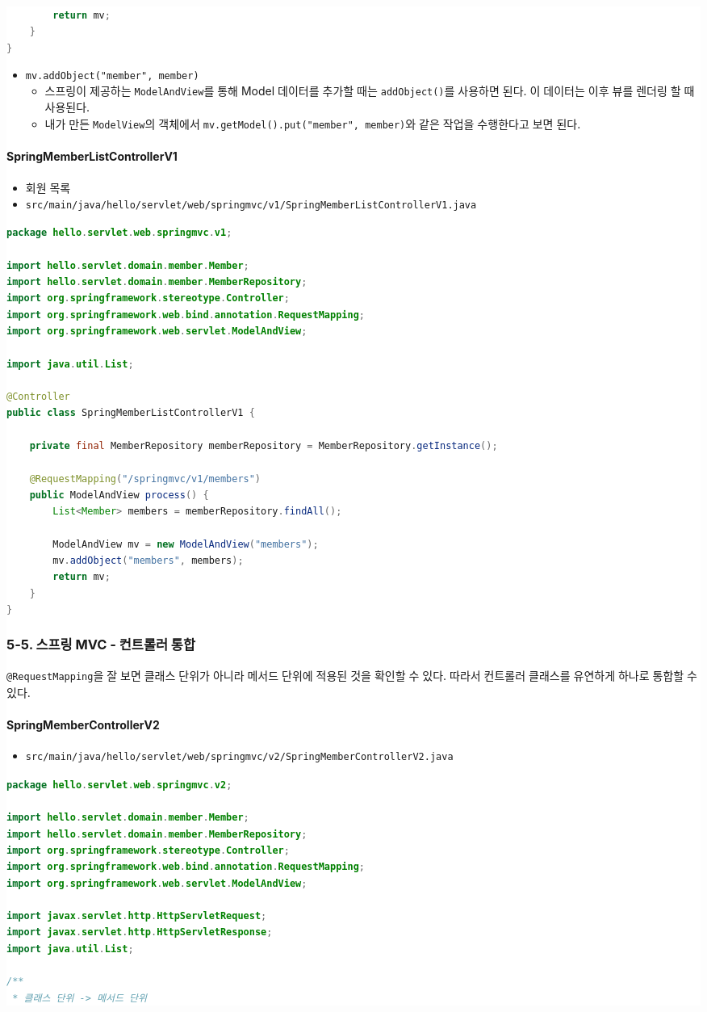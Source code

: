 ```java
        return mv;
    }
}

```

* `mv.addObject("member", member)`
    * 스프링이 제공하는 `ModelAndView`를 통해 Model 데이터를 추가할 때는 `addObject()`를 사용하면 된다. 이 데이터는 이후 뷰를 렌더링 할 때 사용된다.
    * 내가 만든 `ModelView`의 객체에서 `mv.getModel().put("member", member)`와 같은 작업을 수행한다고 보면 된다.

#### SpringMemberListControllerV1

* 회원 목록
* `src/main/java/hello/servlet/web/springmvc/v1/SpringMemberListControllerV1.java`

```java
package hello.servlet.web.springmvc.v1;

import hello.servlet.domain.member.Member;
import hello.servlet.domain.member.MemberRepository;
import org.springframework.stereotype.Controller;
import org.springframework.web.bind.annotation.RequestMapping;
import org.springframework.web.servlet.ModelAndView;

import java.util.List;

@Controller
public class SpringMemberListControllerV1 {

    private final MemberRepository memberRepository = MemberRepository.getInstance();

    @RequestMapping("/springmvc/v1/members")
    public ModelAndView process() {
        List<Member> members = memberRepository.findAll();

        ModelAndView mv = new ModelAndView("members");
        mv.addObject("members", members);
        return mv;
    }
}

```

### 5-5. 스프링 MVC - 컨트롤러 통합

`@RequestMapping`을 잘 보면 클래스 단위가 아니라 메서드 단위에 적용된 것을 확인할 수 있다. 따라서 컨트롤러 클래스를 유연하게 하나로 통합할 수 있다.

#### SpringMemberControllerV2

* `src/main/java/hello/servlet/web/springmvc/v2/SpringMemberControllerV2.java`

```java
package hello.servlet.web.springmvc.v2;

import hello.servlet.domain.member.Member;
import hello.servlet.domain.member.MemberRepository;
import org.springframework.stereotype.Controller;
import org.springframework.web.bind.annotation.RequestMapping;
import org.springframework.web.servlet.ModelAndView;

import javax.servlet.http.HttpServletRequest;
import javax.servlet.http.HttpServletResponse;
import java.util.List;

/**
 * 클래스 단위 -> 메서드 단위
```
